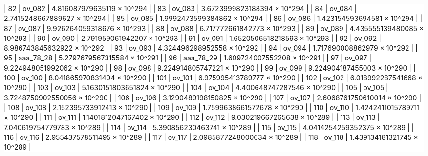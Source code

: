 | 82 | ov_082 | 4.816087979635119 × 10^294 |
| 83 | ov_083 | 3.6723999823188394 × 10^294 |
| 84 | ov_084 | 2.7415248667889627 × 10^294 |
| 85 | ov_085 | 1.9992473599384862 × 10^294 |
| 86 | ov_086 | 1.423154593694581 × 10^294 |
| 87 | ov_087 | 9.926264059318676 × 10^293 |
| 88 | ov_088 | 6.717772661842773 × 10^293 |
| 89 | ov_089 | 4.435555139480085 × 10^293 |
| 90 | ov_090 | 2.791959061942207 × 10^293 |
| 91 | ov_091 | 1.6520506518218593 × 10^293 |
| 92 | ov_092 | 8.986743845632922 × 10^292 |
| 93 | ov_093 | 4.324496298952558 × 10^292 |
| 94 | ov_094 | 1.717690008862979 × 10^292 |
| 95 | aaa_78_28 | 5.2797679567315584 × 10^291 |
| 96 | aaa_78_29 | 1.609724007552208 × 10^291 |
| 97 | ov_097 | 9.224948051992062 × 10^290 |
| 98 | ov_098 | 9.224914805747221 × 10^290 |
| 99 | ov_099 | 9.224904187455003 × 10^290 |
| 100 | ov_100 | 8.041865970831494 × 10^290 |
| 101 | ov_101 | 6.975995413789777 × 10^290 |
| 102 | ov_102 | 6.018992287541668 × 10^290 |
| 103 | ov_103 | 5.1630151803651824 × 10^290 |
| 104 | ov_104 | 4.400648747287546 × 10^290 |
| 105 | ov_105 | 3.7248750902550056 × 10^290 |
| 106 | ov_106 | 3.1290489198150825 × 10^290 |
| 107 | ov_107 | 2.6068761750610014 × 10^290 |
| 108 | ov_108 | 2.152395733912413 × 10^290 |
| 109 | ov_109 | 1.7599638661572678 × 10^290 |
| 110 | ov_110 | 1.4242411015789711 × 10^290 |
| 111 | ov_111 | 1.1401812047167402 × 10^290 |
| 112 | ov_112 | 9.030219667265638 × 10^289 |
| 113 | ov_113 | 7.040619754779783 × 10^289 |
| 114 | ov_114 | 5.390856230463741 × 10^289 |
| 115 | ov_115 | 4.0414254259352375 × 10^289 |
| 116 | ov_116 | 2.955437578511495 × 10^289 |
| 117 | ov_117 | 2.0985877248000634 × 10^289 |
| 118 | ov_118 | 1.439134181321745 × 10^289 |